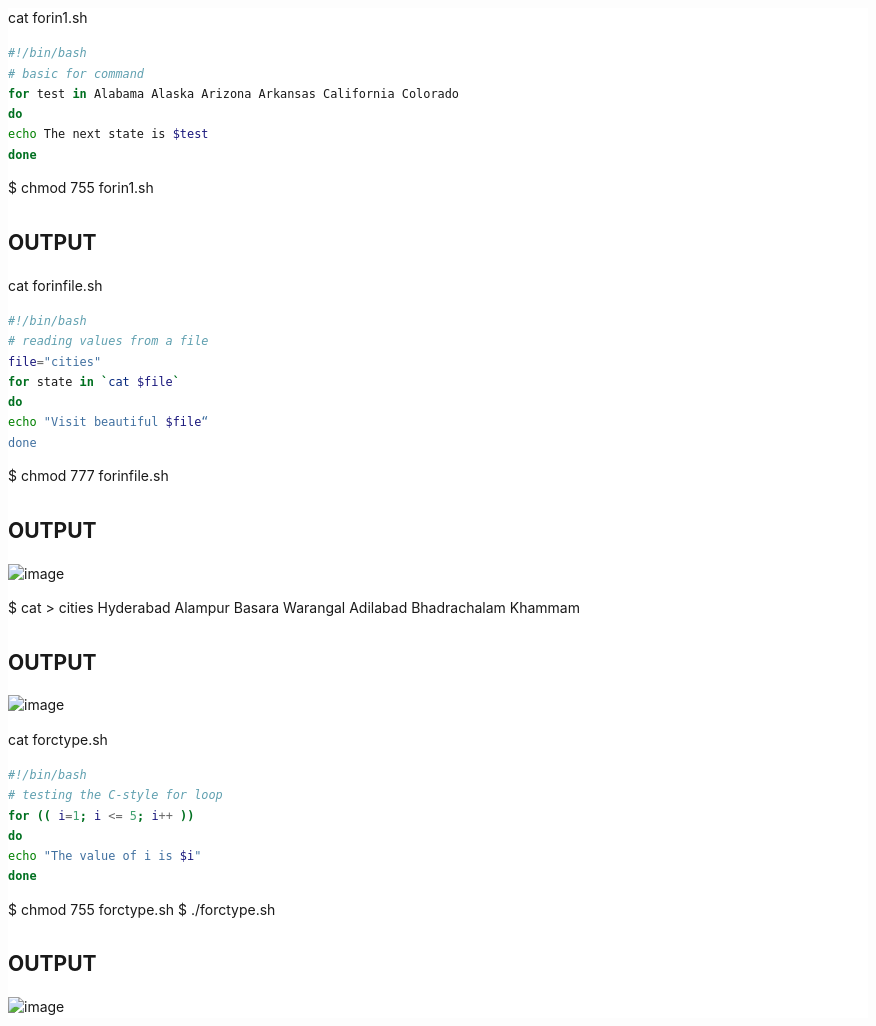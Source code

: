 cat forin1.sh 
```bash
#!/bin/bash
# basic for command
for test in Alabama Alaska Arizona Arkansas California Colorado
do
echo The next state is $test
done
```
$ chmod 755 forin1.sh

## OUTPUT

cat forinfile.sh 
```bash
#!/bin/bash
# reading values from a file
file="cities"
for state in `cat $file`
do
echo "Visit beautiful $file“
done
```
$ chmod 777 forinfile.sh
## OUTPUT

![image](https://github.com/HareeshrajaR/OS-Linux-commands-Shell-script/assets/144870459/d91349d5-3f02-4fe8-8c30-56eae0bd5908)

$ cat > cities
Hyderabad
Alampur
Basara
Warangal
Adilabad
Bhadrachalam
Khammam

## OUTPUT
![image](https://github.com/HareeshrajaR/OS-Linux-commands-Shell-script/assets/144870459/5a2a72e8-7829-4a2a-aa50-d45b84acae28)


cat forctype.sh 
```bash
#!/bin/bash
# testing the C-style for loop
for (( i=1; i <= 5; i++ ))
do
echo "The value of i is $i"
done
````
$ chmod 755 forctype.sh
$ ./forctype.sh 
## OUTPUT
![image](https://github.com/HareeshrajaR/OS-Linux-commands-Shell-script/assets/144870459/ee0760bc-1152-48ec-8c28-bfb9699bf539)
